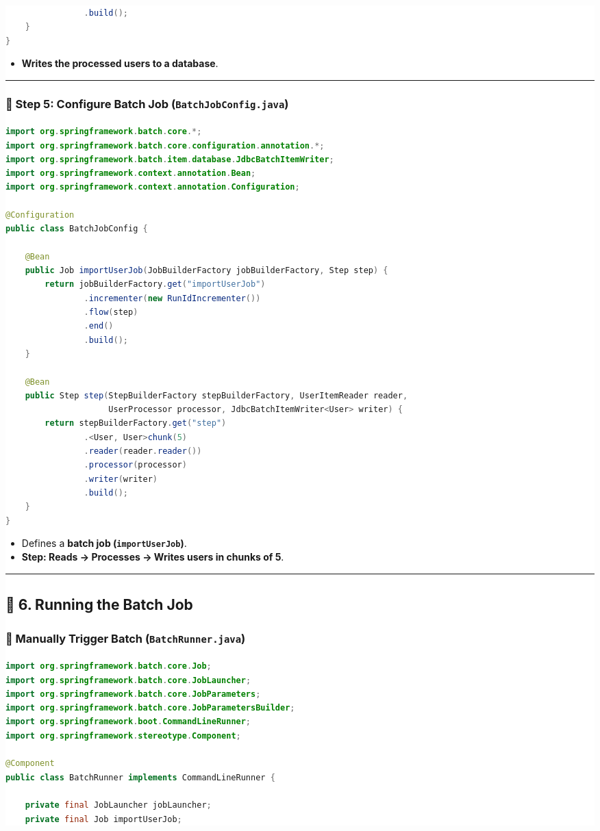 ```java
                .build();
    }
}
```
- **Writes the processed users to a database**.

---

### **📌 Step 5: Configure Batch Job (`BatchJobConfig.java`)**
```java
import org.springframework.batch.core.*;
import org.springframework.batch.core.configuration.annotation.*;
import org.springframework.batch.item.database.JdbcBatchItemWriter;
import org.springframework.context.annotation.Bean;
import org.springframework.context.annotation.Configuration;

@Configuration
public class BatchJobConfig {

    @Bean
    public Job importUserJob(JobBuilderFactory jobBuilderFactory, Step step) {
        return jobBuilderFactory.get("importUserJob")
                .incrementer(new RunIdIncrementer())
                .flow(step)
                .end()
                .build();
    }

    @Bean
    public Step step(StepBuilderFactory stepBuilderFactory, UserItemReader reader, 
                     UserProcessor processor, JdbcBatchItemWriter<User> writer) {
        return stepBuilderFactory.get("step")
                .<User, User>chunk(5)
                .reader(reader.reader())
                .processor(processor)
                .writer(writer)
                .build();
    }
}
```
- Defines a **batch job (`importUserJob`)**.
- **Step: Reads → Processes → Writes users in chunks of 5**.

---

## **🔹 6. Running the Batch Job**
### **📌 Manually Trigger Batch (`BatchRunner.java`)**
```java
import org.springframework.batch.core.Job;
import org.springframework.batch.core.JobLauncher;
import org.springframework.batch.core.JobParameters;
import org.springframework.batch.core.JobParametersBuilder;
import org.springframework.boot.CommandLineRunner;
import org.springframework.stereotype.Component;

@Component
public class BatchRunner implements CommandLineRunner {

    private final JobLauncher jobLauncher;
    private final Job importUserJob;

```